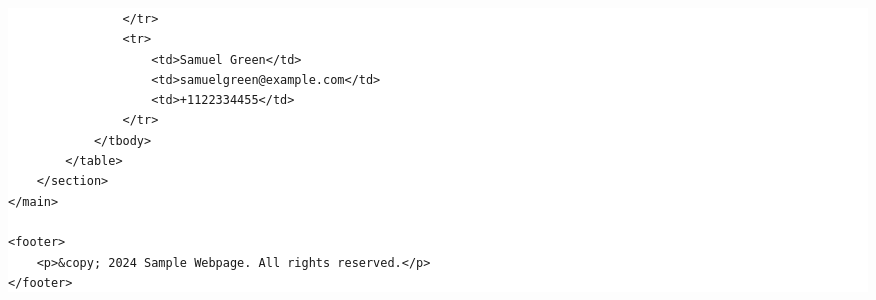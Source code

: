                     </tr>
                    <tr>
                        <td>Samuel Green</td>
                        <td>samuelgreen@example.com</td>
                        <td>+1122334455</td>
                    </tr>
                </tbody>
            </table>
        </section>
    </main>

    <footer>
        <p>&copy; 2024 Sample Webpage. All rights reserved.</p>
    </footer>
</body>
</html>
